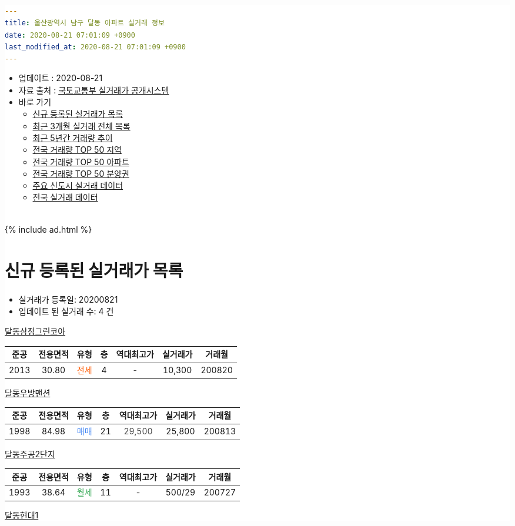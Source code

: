 ```yaml
---
title: 울산광역시 남구 달동 아파트 실거래 정보
date: 2020-08-21 07:01:09 +0900
last_modified_at: 2020-08-21 07:01:09 +0900
---
```


* 업데이트 : 2020-08-21
* 자료 출처 : [국토교통부 실거래가 공개시스템](http://rt.molit.go.kr)
* 바로 가기
    * [신규 등록된 실거래가 목록](#신규-등록된-실거래가-목록)
    * [최근 3개월 실거래 전체 목록](#최근-3개월-실거래-전체-목록)
    * [최근 5년간 거래량 추이](#최근-5년간-거래량-추이)
    * [전국 거래량 TOP 50 지역](https://inasie.github.io/apt-trade-info/최근-3개월-전국에서-가장-거래가-많이-발생한-지역)
    * [전국 거래량 TOP 50 아파트](https://inasie.github.io/apt-trade-info/최근-3개월-전국에서-가장-거래가-많이-발생한-아파트)
    * [전국 거래량 TOP 50 분양권](https://inasie.github.io/apt-trade-info/최근-3개월-전국에서-가장-거래가-많이-발생한-분양권)
    * [주요 신도시 실거래 데이터](https://inasie.github.io/apt-trade-info/주요-신도시)
    * [전국 실거래 데이터](https://inasie.github.io/apt-trade-info/전국)
<br>
{% include ad.html %}
<br>

# 신규 등록된 실거래가 목록
* 실거래가 등록일: 20200821
* 업데이트 된 실거래 수: 4 건


[달동삼정그린코아](https://search.naver.com/search.naver?query=%EC%9A%B8%EC%82%B0%EA%B4%91%EC%97%AD%EC%8B%9C+%EB%82%A8%EA%B5%AC+%EB%8B%AC%EB%8F%99+%EB%8B%AC%EB%8F%99%EC%82%BC%EC%A0%95%EA%B7%B8%EB%A6%B0%EC%BD%94%EC%95%84)

|준공|전용면적|유형|층|역대최고가|실거래가|거래월|
|:---:|:---:|:---:|:---:|:---:|:---:|:---:|
|2013|30.80|<span style="color:#ff5a00">전세</span>|4|<span style="color:#444444">-</span>|10,300|200820|

[달동우방맨션](https://search.naver.com/search.naver?query=%EC%9A%B8%EC%82%B0%EA%B4%91%EC%97%AD%EC%8B%9C+%EB%82%A8%EA%B5%AC+%EB%8B%AC%EB%8F%99+%EB%8B%AC%EB%8F%99%EC%9A%B0%EB%B0%A9%EB%A7%A8%EC%85%98)

|준공|전용면적|유형|층|역대최고가|실거래가|거래월|
|:---:|:---:|:---:|:---:|:---:|:---:|:---:|
|1998|84.98|<span style="color:#4285f3">매매</span>|21|<span style="color:#444444">29,500</span>|25,800|200813|

[달동주공2단지](https://search.naver.com/search.naver?query=%EC%9A%B8%EC%82%B0%EA%B4%91%EC%97%AD%EC%8B%9C+%EB%82%A8%EA%B5%AC+%EB%8B%AC%EB%8F%99+%EB%8B%AC%EB%8F%99%EC%A3%BC%EA%B3%B52%EB%8B%A8%EC%A7%80)

|준공|전용면적|유형|층|역대최고가|실거래가|거래월|
|:---:|:---:|:---:|:---:|:---:|:---:|:---:|
|1993|38.64|<span style="color:#34a853">월세</span>|11|<span style="color:#444444">-</span>|500/29|200727|

[달동현대1](https://search.naver.com/search.naver?query=%EC%9A%B8%EC%82%B0%EA%B4%91%EC%97%AD%EC%8B%9C+%EB%82%A8%EA%B5%AC+%EB%8B%AC%EB%8F%99+%EB%8B%AC%EB%8F%99%ED%98%84%EB%8C%801)
